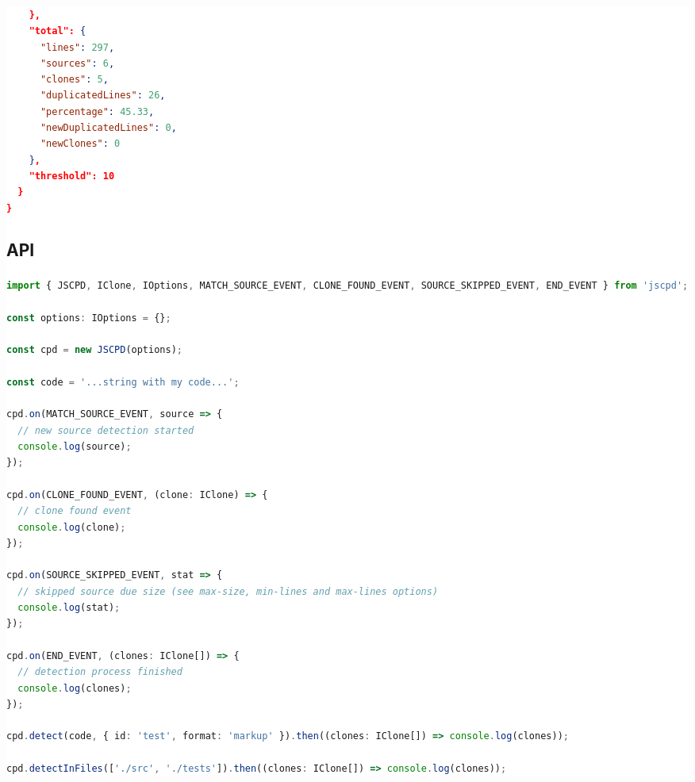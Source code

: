 ```json
    },
    "total": {
      "lines": 297,
      "sources": 6,
      "clones": 5,
      "duplicatedLines": 26,
      "percentage": 45.33,
      "newDuplicatedLines": 0,
      "newClones": 0
    },
    "threshold": 10
  }
}
```

## API

```typescript
import { JSCPD, IClone, IOptions, MATCH_SOURCE_EVENT, CLONE_FOUND_EVENT, SOURCE_SKIPPED_EVENT, END_EVENT } from 'jscpd';

const options: IOptions = {};

const cpd = new JSCPD(options);

const code = '...string with my code...';

cpd.on(MATCH_SOURCE_EVENT, source => {
  // new source detection started
  console.log(source);
});

cpd.on(CLONE_FOUND_EVENT, (clone: IClone) => {
  // clone found event
  console.log(clone);
});

cpd.on(SOURCE_SKIPPED_EVENT, stat => {
  // skipped source due size (see max-size, min-lines and max-lines options)
  console.log(stat);
});

cpd.on(END_EVENT, (clones: IClone[]) => {
  // detection process finished
  console.log(clones);
});

cpd.detect(code, { id: 'test', format: 'markup' }).then((clones: IClone[]) => console.log(clones));

cpd.detectInFiles(['./src', './tests']).then((clones: IClone[]) => console.log(clones));
```
